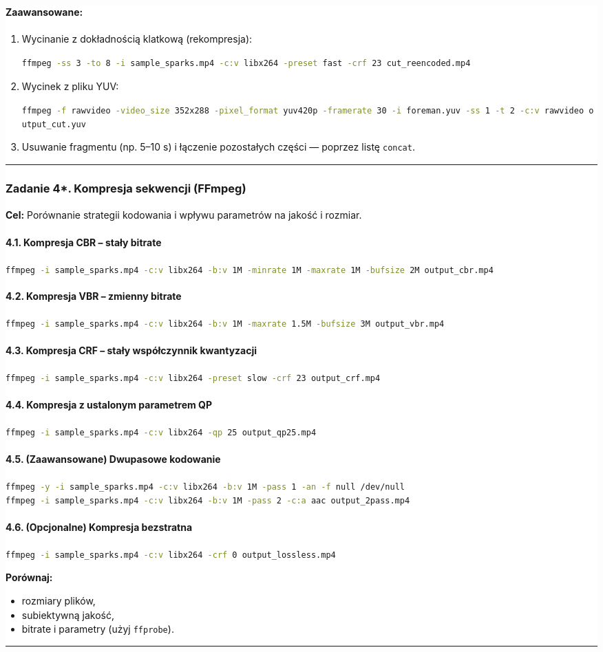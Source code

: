 #### Zaawansowane:
1. Wycinanie z dokładnością klatkową (rekompresja):
   ```bash
   ffmpeg -ss 3 -to 8 -i sample_sparks.mp4 -c:v libx264 -preset fast -crf 23 cut_reencoded.mp4
   ```
2. Wycinek z pliku YUV:
   ```bash
   ffmpeg -f rawvideo -video_size 352x288 -pixel_format yuv420p -framerate 30 -i foreman.yuv -ss 1 -t 2 -c:v rawvideo output_cut.yuv
   ```
3. Usuwanie fragmentu (np. 5–10 s) i łączenie pozostałych części — poprzez listę `concat`.

---

### Zadanie 4*. Kompresja sekwencji (FFmpeg)

**Cel:** Porównanie strategii kodowania i wpływu parametrów na jakość i rozmiar.

#### 4.1. Kompresja CBR – stały bitrate
```bash
ffmpeg -i sample_sparks.mp4 -c:v libx264 -b:v 1M -minrate 1M -maxrate 1M -bufsize 2M output_cbr.mp4
```

#### 4.2. Kompresja VBR – zmienny bitrate
```bash
ffmpeg -i sample_sparks.mp4 -c:v libx264 -b:v 1M -maxrate 1.5M -bufsize 3M output_vbr.mp4
```

#### 4.3. Kompresja CRF – stały współczynnik kwantyzacji
```bash
ffmpeg -i sample_sparks.mp4 -c:v libx264 -preset slow -crf 23 output_crf.mp4
```

#### 4.4. Kompresja z ustalonym parametrem QP
```bash
ffmpeg -i sample_sparks.mp4 -c:v libx264 -qp 25 output_qp25.mp4
```

#### 4.5. (Zaawansowane) Dwupasowe kodowanie
```bash
ffmpeg -y -i sample_sparks.mp4 -c:v libx264 -b:v 1M -pass 1 -an -f null /dev/null
ffmpeg -i sample_sparks.mp4 -c:v libx264 -b:v 1M -pass 2 -c:a aac output_2pass.mp4
```

#### 4.6. (Opcjonalne) Kompresja bezstratna
```bash
ffmpeg -i sample_sparks.mp4 -c:v libx264 -crf 0 output_lossless.mp4
```

**Porównaj:**  
- rozmiary plików,  
- subiektywną jakość,  
- bitrate i parametry (użyj `ffprobe`).

---
